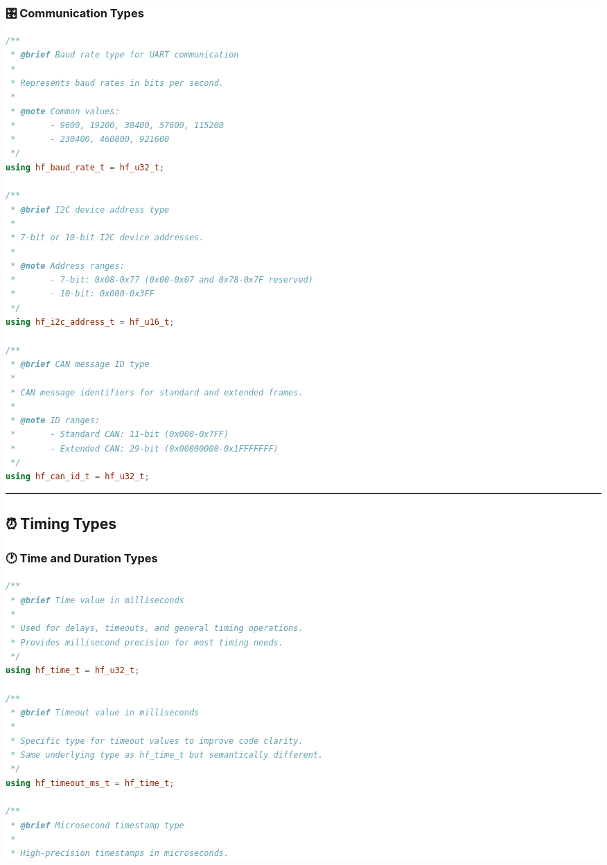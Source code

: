 ### 🎛️ **Communication Types**

```cpp
/**
 * @brief Baud rate type for UART communication
 * 
 * Represents baud rates in bits per second.
 * 
 * @note Common values:
 *       - 9600, 19200, 38400, 57600, 115200
 *       - 230400, 460800, 921600
 */
using hf_baud_rate_t = hf_u32_t;

/**
 * @brief I2C device address type
 * 
 * 7-bit or 10-bit I2C device addresses.
 * 
 * @note Address ranges:
 *       - 7-bit: 0x08-0x77 (0x00-0x07 and 0x78-0x7F reserved)
 *       - 10-bit: 0x000-0x3FF
 */
using hf_i2c_address_t = hf_u16_t;

/**
 * @brief CAN message ID type
 * 
 * CAN message identifiers for standard and extended frames.
 * 
 * @note ID ranges:
 *       - Standard CAN: 11-bit (0x000-0x7FF)
 *       - Extended CAN: 29-bit (0x00000000-0x1FFFFFFF)
 */
using hf_can_id_t = hf_u32_t;
```

---

## ⏰ **Timing Types**

### 🕐 **Time and Duration Types**

```cpp
/**
 * @brief Time value in milliseconds
 * 
 * Used for delays, timeouts, and general timing operations.
 * Provides millisecond precision for most timing needs.
 */
using hf_time_t = hf_u32_t;

/**
 * @brief Timeout value in milliseconds
 * 
 * Specific type for timeout values to improve code clarity.
 * Same underlying type as hf_time_t but semantically different.
 */
using hf_timeout_ms_t = hf_time_t;

/**
 * @brief Microsecond timestamp type
 * 
 * High-precision timestamps in microseconds.
```